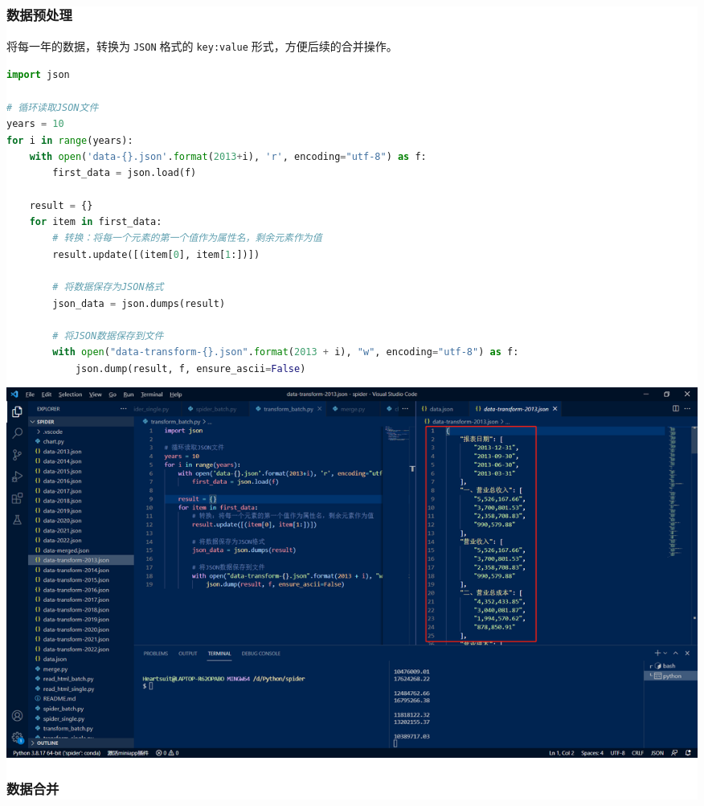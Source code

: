 ### 数据预处理

将每一年的数据，转换为 `JSON` 格式的 `key:value` 形式，方便后续的合并操作。

```python
import json

# 循环读取JSON文件
years = 10
for i in range(years):
    with open('data-{}.json'.format(2013+i), 'r', encoding="utf-8") as f:
        first_data = json.load(f)

    result = {}
    for item in first_data:
        # 转换：将每一个元素的第一个值作为属性名，剩余元素作为值
        result.update([(item[0], item[1:])])

        # 将数据保存为JSON格式
        json_data = json.dumps(result)

        # 将JSON数据保存到文件
        with open("data-transform-{}.json".format(2013 + i), "w", encoding="utf-8") as f:
            json.dump(result, f, ensure_ascii=False)
```

![2023-08-12-DataTransformed.jpg](https://github.com/heartsuit/heartsuit.github.io/raw/master/pictures/2023-08-12-DataTransformed.jpg)

### 数据合并

